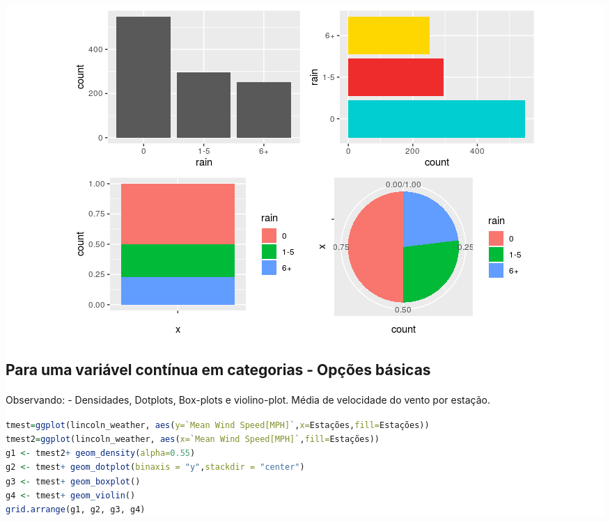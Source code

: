<img src="ggplot_files/figure-markdown_github/unnamed-chunk-8-1.png" style="display: block; margin: auto;" />

Para uma variável contínua em categorias - Opções básicas
---------------------------------------------------------

Observando: - Densidades, Dotplots, Box-plots e violino-plot. Média de
velocidade do vento por estação.

``` r
tmest=ggplot(lincoln_weather, aes(y=`Mean Wind Speed[MPH]`,x=Estações,fill=Estações))
tmest2=ggplot(lincoln_weather, aes(x=`Mean Wind Speed[MPH]`,fill=Estações))
g1 <- tmest2+ geom_density(alpha=0.55)
g2 <- tmest+ geom_dotplot(binaxis = "y",stackdir = "center")
g3 <- tmest+ geom_boxplot()
g4 <- tmest+ geom_violin()
grid.arrange(g1, g2, g3, g4)
```
